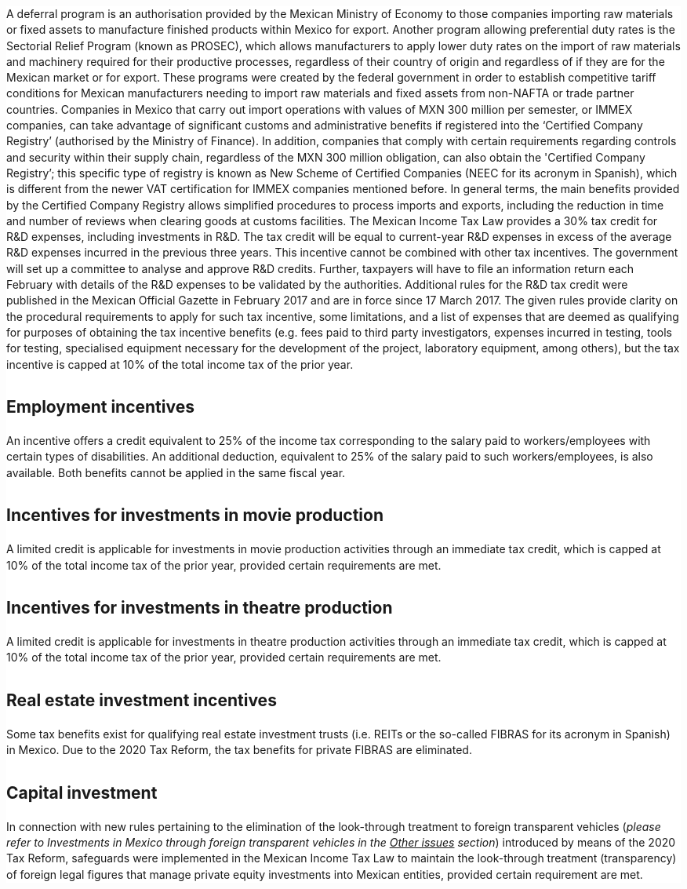 A deferral program is an authorisation provided by the Mexican Ministry of Economy to those companies importing raw materials or fixed assets to manufacture finished products within Mexico for export.
Another program allowing preferential duty rates is the Sectorial Relief Program (known as PROSEC), which allows manufacturers to apply lower duty rates on the import of raw materials and machinery required for their productive processes, regardless of their country of origin and regardless of if they are for the Mexican market or for export. These programs were created by the federal government in order to establish competitive tariff conditions for Mexican manufacturers needing to import raw materials and fixed assets from non-NAFTA or trade partner countries.
Companies in Mexico that carry out import operations with values of MXN 300 million per semester, or IMMEX companies, can take advantage of significant customs and administrative benefits if registered into the ‘Certified Company Registry’ (authorised by the Ministry of Finance). In addition, companies that comply with certain requirements regarding controls and security within their supply chain, regardless of the MXN 300 million obligation, can also obtain the 'Certified Company Registry’; this specific type of registry is known as New Scheme of Certified Companies (NEEC for its acronym in Spanish), which is different from the newer VAT certification for IMMEX companies mentioned before.
In general terms, the main benefits provided by the Certified Company Registry allows simplified procedures to process imports and exports, including the reduction in time and number of reviews when clearing goods at customs facilities.
The Mexican Income Tax Law provides a 30% tax credit for R&D expenses, including investments in R&D. The tax credit will be equal to current-year R&D expenses in excess of the average R&D expenses incurred in the previous three years. This incentive cannot be combined with other tax incentives. The government will set up a committee to analyse and approve R&D credits. Further, taxpayers will have to file an information return each February with details of the R&D expenses to be validated by the authorities. Additional rules for the R&D tax credit were published in the Mexican Official Gazette in February 2017 and are in force since 17 March 2017. The given rules provide clarity on the procedural requirements to apply for such tax incentive, some limitations, and a list of expenses that are deemed as qualifying for purposes of obtaining the tax incentive benefits (e.g. fees paid to third party investigators, expenses incurred in testing, tools for testing, specialised equipment necessary for the development of the project, laboratory equipment, among others), but the tax incentive is capped at 10% of the total income tax of the prior year.
## Employment incentives
An incentive offers a credit equivalent to 25% of the income tax corresponding to the salary paid to workers/employees with certain types of disabilities.
An additional deduction, equivalent to 25% of the salary paid to such workers/employees, is also available.
Both benefits cannot be applied in the same fiscal year.
## Incentives for investments in movie production
A limited credit is applicable for investments in movie production activities through an immediate tax credit, which is capped at 10% of the total income tax of the prior year, provided certain requirements are met.
## Incentives for investments in theatre production
A limited credit is applicable for investments in theatre production activities through an immediate tax credit, which is capped at 10% of the total income tax of the prior year, provided certain requirements are met.
## Real estate investment incentives
Some tax benefits exist for qualifying real estate investment trusts (i.e. REITs or the so-called FIBRAS for its acronym in Spanish) in Mexico. Due to the 2020 Tax Reform, the tax benefits for private FIBRAS are eliminated.
## Capital investment
In connection with new rules pertaining to the elimination of the look-through treatment to foreign transparent vehicles (*please refer to Investments in Mexico through foreign transparent vehicles in the [Other issues](other-issues.html) section*) introduced by means of the 2020 Tax Reform, safeguards were implemented in the Mexican Income Tax Law to maintain the look-through treatment (transparency) of foreign legal figures that manage private equity investments into Mexican entities, provided certain requirement are met.
